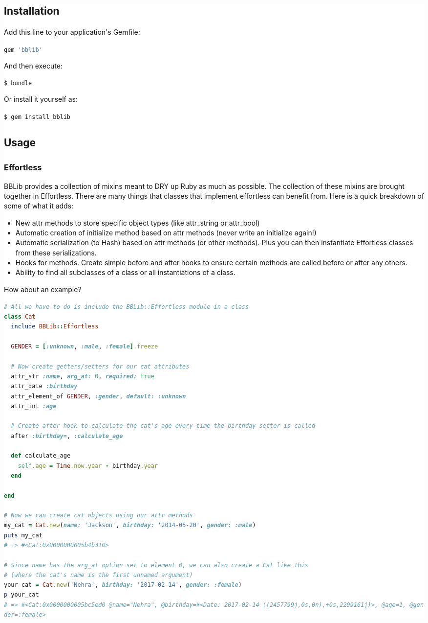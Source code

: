 ## Installation

Add this line to your application's Gemfile:

```ruby
gem 'bblib'
```

And then execute:

    $ bundle

Or install it yourself as:

    $ gem install bblib

## Usage

### Effortless

BBLib provides a collection of mixins meant to DRY up Ruby as much as possible. The collection of these mixins are brought together in Effortless. There are many things that classes that implement effortless can benefit from. Here is a quick breakdown of some of what it adds:

- New attr methods to store specific object types (like attr_string or attr_bool)
- Automatic creation of initialize method based on attr methods (never write an initialize again!)
- Automatic serialization (to Hash) based on attr methods (or other methods). Plus you can then instantiate Effortless classes from these serializations.
- Hooks for methods. Create simple before and after hooks to ensure certain methods are called before or after any others.
- Ability to find all subclasses of a class or all instantiations of a class.

How about an example?
```ruby
# All we have to do is include the BBLib::Effortless module in a class
class Cat
  include BBLib::Effortless

  GENDER = [:unknown, :male, :female].freeze

  # Now create getters/setters for our cat attributes
  attr_str :name, arg_at: 0, required: true
  attr_date :birthday
  attr_element_of GENDER, :gender, default: :unknown
  attr_int :age

  # Create after hook to calculate the cat's age every time the birthday setter is called
  after :birthday=, :calculate_age

  def calculate_age
    self.age = Time.now.year - birthday.year
  end

end

# Now we can create cat objects using our attr methods
my_cat = Cat.new(name: 'Jackson', birthday: '2014-05-20', gender: :male)
puts my_cat
# => #<Cat:0x0000000005b4b310>

# Since name has the arg_at option set to element 0, we can also create a Cat like this
# (where the cat's name is the first unnamed argument)
your_cat = Cat.new('Nehra', birthday: '2017-02-14', gender: :female)
p your_cat
# => #<Cat:0x0000000005bc5ed0 @name="Nehra", @birthday=#<Date: 2017-02-14 ((2457799j,0s,0n),+0s,2299161j)>, @age=1, @gender=:female>
```